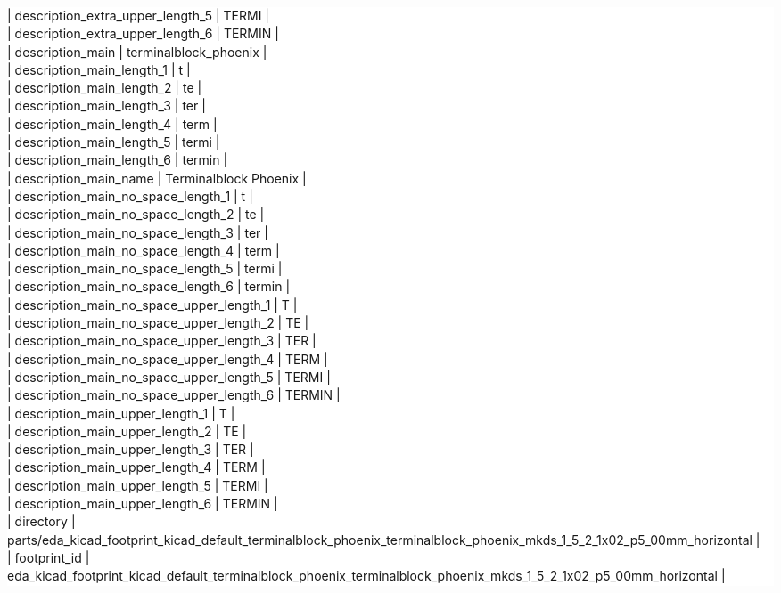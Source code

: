| description_extra_upper_length_5 | TERMI |  
| description_extra_upper_length_6 | TERMIN |  
| description_main | terminalblock_phoenix |  
| description_main_length_1 | t |  
| description_main_length_2 | te |  
| description_main_length_3 | ter |  
| description_main_length_4 | term |  
| description_main_length_5 | termi |  
| description_main_length_6 | termin |  
| description_main_name | Terminalblock Phoenix |  
| description_main_no_space_length_1 | t |  
| description_main_no_space_length_2 | te |  
| description_main_no_space_length_3 | ter |  
| description_main_no_space_length_4 | term |  
| description_main_no_space_length_5 | termi |  
| description_main_no_space_length_6 | termin |  
| description_main_no_space_upper_length_1 | T |  
| description_main_no_space_upper_length_2 | TE |  
| description_main_no_space_upper_length_3 | TER |  
| description_main_no_space_upper_length_4 | TERM |  
| description_main_no_space_upper_length_5 | TERMI |  
| description_main_no_space_upper_length_6 | TERMIN |  
| description_main_upper_length_1 | T |  
| description_main_upper_length_2 | TE |  
| description_main_upper_length_3 | TER |  
| description_main_upper_length_4 | TERM |  
| description_main_upper_length_5 | TERMI |  
| description_main_upper_length_6 | TERMIN |  
| directory | parts/eda_kicad_footprint_kicad_default_terminalblock_phoenix_terminalblock_phoenix_mkds_1_5_2_1x02_p5_00mm_horizontal |  
| footprint_id | eda_kicad_footprint_kicad_default_terminalblock_phoenix_terminalblock_phoenix_mkds_1_5_2_1x02_p5_00mm_horizontal |  